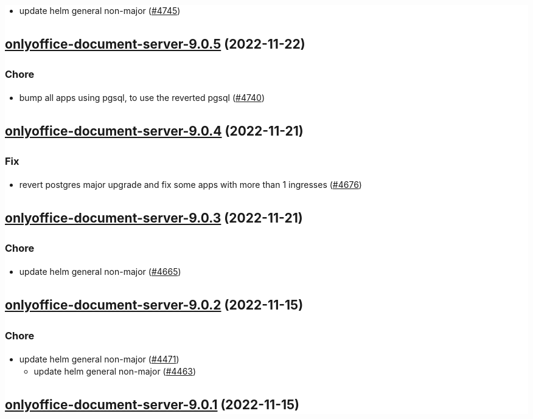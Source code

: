 - update helm general non-major ([#4745](https://github.com/truecharts/charts/issues/4745))
  
  


## [onlyoffice-document-server-9.0.5](https://github.com/truecharts/charts/compare/onlyoffice-document-server-9.0.4...onlyoffice-document-server-9.0.5) (2022-11-22)

### Chore

- bump all apps using pgsql, to use the reverted pgsql ([#4740](https://github.com/truecharts/charts/issues/4740))
  
  


## [onlyoffice-document-server-9.0.4](https://github.com/truecharts/charts/compare/onlyoffice-document-server-9.0.3...onlyoffice-document-server-9.0.4) (2022-11-21)

### Fix

- revert postgres major upgrade and fix some apps with more than 1 ingresses ([#4676](https://github.com/truecharts/charts/issues/4676))
  
  


## [onlyoffice-document-server-9.0.3](https://github.com/truecharts/charts/compare/onlyoffice-document-server-9.0.2...onlyoffice-document-server-9.0.3) (2022-11-21)

### Chore

- update helm general non-major ([#4665](https://github.com/truecharts/charts/issues/4665))
  
  


## [onlyoffice-document-server-9.0.2](https://github.com/truecharts/charts/compare/onlyoffice-document-server-9.0.0...onlyoffice-document-server-9.0.2) (2022-11-15)

### Chore

- update helm general non-major ([#4471](https://github.com/truecharts/charts/issues/4471))
  - update helm general non-major ([#4463](https://github.com/truecharts/charts/issues/4463))
  
  


## [onlyoffice-document-server-9.0.1](https://github.com/truecharts/charts/compare/onlyoffice-document-server-9.0.0...onlyoffice-document-server-9.0.1) (2022-11-15)
